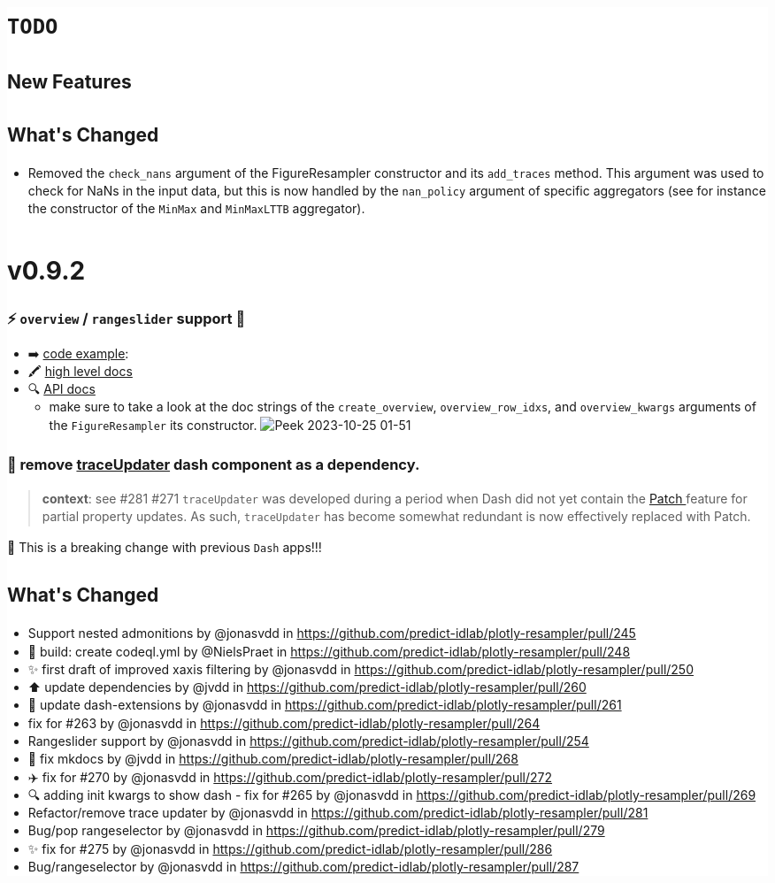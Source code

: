# `TODO`
## New Features

## What's Changed
- Removed the `check_nans` argument of the FigureResampler constructor and its `add_traces` method. This argument was used to check for NaNs in the input data, but this is now handled by the `nan_policy` argument of specific aggregators (see for instance the constructor of the `MinMax` and `MinMaxLTTB` aggregator).


# v0.9.2
### ⚡ `overview` / `rangeslider` support 🎉 

* ➡️  [code example](https://github.com/predict-idlab/plotly-resampler/blob/main/examples/dash_apps/05_cache_overview_subplots.py):
* 🖍️ [high level docs](https://predict-idlab.github.io/plotly-resampler/v0.9.2/getting_started/#overview)
* 🔍 [API docs](https://predict-idlab.github.io/plotly-resampler/v0.9.2/api/figure_resampler/figure_resampler/#figure_resampler.figure_resampler.FigureResampler.__init__)
  * make sure to take a look at the doc strings of the `create_overview`, `overview_row_idxs`, and `overview_kwargs` arguments of the  `FigureResampler` its constructor.
![Peek 2023-10-25 01-51](https://github.com/predict-idlab/plotly-resampler/assets/38005924/5b3a40e0-f058-4d7e-8303-47e51896347a)



### 💨 remove [traceUpdater](https://github.com/predict-idlab/trace-updater) dash component as a dependency.
> **context**: see #281 #271 
> `traceUpdater` was developed during a period when Dash did not yet contain the [Patch ](https://dash.plotly.com/partial-properties)feature for partial property updates. As such, `traceUpdater` has become somewhat redundant is now effectively replaced with Patch.

🚨 This is a breaking change with previous `Dash` apps!!!

## What's Changed
* Support nested admonitions  by @jonasvdd in https://github.com/predict-idlab/plotly-resampler/pull/245
* 👷 build: create codeql.yml by @NielsPraet in https://github.com/predict-idlab/plotly-resampler/pull/248
* :sparkles: first draft of improved xaxis filtering by @jonasvdd in https://github.com/predict-idlab/plotly-resampler/pull/250
* :arrow_up: update dependencies by @jvdd in https://github.com/predict-idlab/plotly-resampler/pull/260
* :muscle: update dash-extensions by @jonasvdd in https://github.com/predict-idlab/plotly-resampler/pull/261
* fix for #263 by @jonasvdd in https://github.com/predict-idlab/plotly-resampler/pull/264
* Rangeslider support by @jonasvdd in https://github.com/predict-idlab/plotly-resampler/pull/254
* :pray: fix mkdocs by @jvdd in https://github.com/predict-idlab/plotly-resampler/pull/268
* ✈️  fix for #270 by @jonasvdd in https://github.com/predict-idlab/plotly-resampler/pull/272
* :mag: adding init kwargs to show dash - fix for #265 by @jonasvdd in https://github.com/predict-idlab/plotly-resampler/pull/269
* Refactor/remove trace updater by @jonasvdd in https://github.com/predict-idlab/plotly-resampler/pull/281
* Bug/pop rangeselector by @jonasvdd in https://github.com/predict-idlab/plotly-resampler/pull/279
* :sparkles: fix for #275 by @jonasvdd in https://github.com/predict-idlab/plotly-resampler/pull/286
* Bug/rangeselector by @jonasvdd in https://github.com/predict-idlab/plotly-resampler/pull/287
